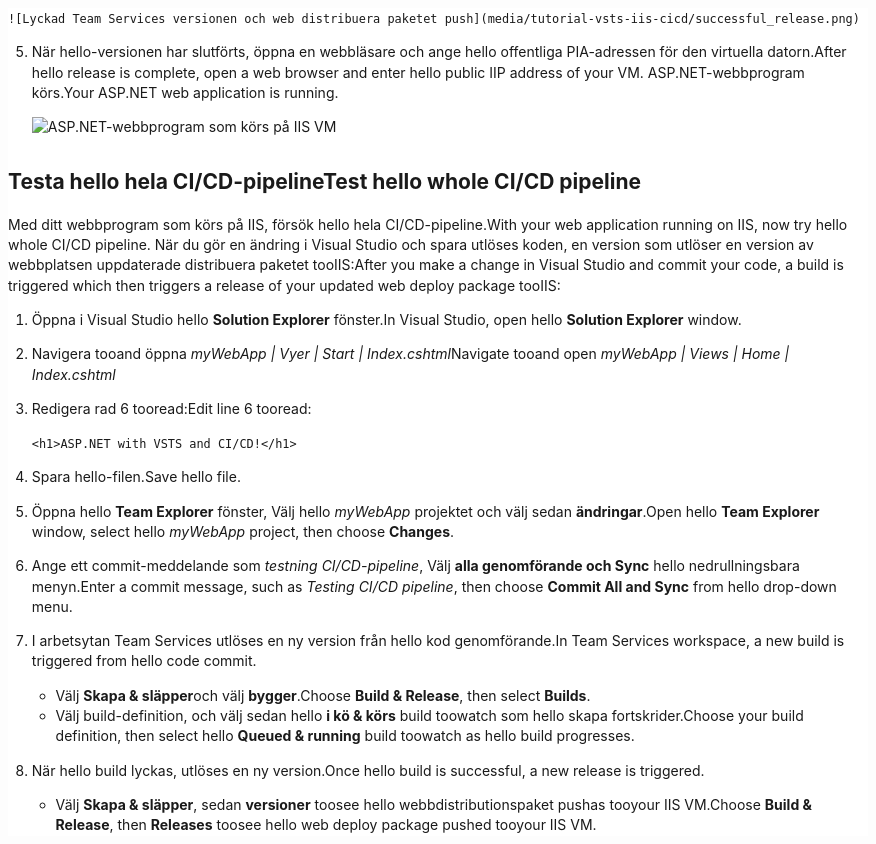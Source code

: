     ![Lyckad Team Services versionen och web distribuera paketet push](media/tutorial-vsts-iis-cicd/successful_release.png)

5. <span data-ttu-id="272ed-226">När hello-versionen har slutförts, öppna en webbläsare och ange hello offentliga PIA-adressen för den virtuella datorn.</span><span class="sxs-lookup"><span data-stu-id="272ed-226">After hello release is complete, open a web browser and enter hello public IIP address of your VM.</span></span> <span data-ttu-id="272ed-227">ASP.NET-webbprogram körs.</span><span class="sxs-lookup"><span data-stu-id="272ed-227">Your ASP.NET web application is running.</span></span>

    ![ASP.NET-webbprogram som körs på IIS VM](media/tutorial-vsts-iis-cicd/running_web_app.png)


## <a name="test-hello-whole-cicd-pipeline"></a><span data-ttu-id="272ed-229">Testa hello hela CI/CD-pipeline</span><span class="sxs-lookup"><span data-stu-id="272ed-229">Test hello whole CI/CD pipeline</span></span>
<span data-ttu-id="272ed-230">Med ditt webbprogram som körs på IIS, försök hello hela CI/CD-pipeline.</span><span class="sxs-lookup"><span data-stu-id="272ed-230">With your web application running on IIS, now try hello whole CI/CD pipeline.</span></span> <span data-ttu-id="272ed-231">När du gör en ändring i Visual Studio och spara utlöses koden, en version som utlöser en version av webbplatsen uppdaterade distribuera paketet tooIIS:</span><span class="sxs-lookup"><span data-stu-id="272ed-231">After you make a change in Visual Studio and commit your code, a build is triggered which then triggers a release of your updated web deploy package tooIIS:</span></span>

1. <span data-ttu-id="272ed-232">Öppna i Visual Studio hello **Solution Explorer** fönster.</span><span class="sxs-lookup"><span data-stu-id="272ed-232">In Visual Studio, open hello **Solution Explorer** window.</span></span>
2. <span data-ttu-id="272ed-233">Navigera tooand öppna *myWebApp | Vyer | Start | Index.cshtml*</span><span class="sxs-lookup"><span data-stu-id="272ed-233">Navigate tooand open *myWebApp | Views | Home | Index.cshtml*</span></span>
3. <span data-ttu-id="272ed-234">Redigera rad 6 tooread:</span><span class="sxs-lookup"><span data-stu-id="272ed-234">Edit line 6 tooread:</span></span>

    `<h1>ASP.NET with VSTS and CI/CD!</h1>`

4. <span data-ttu-id="272ed-235">Spara hello-filen.</span><span class="sxs-lookup"><span data-stu-id="272ed-235">Save hello file.</span></span>
5. <span data-ttu-id="272ed-236">Öppna hello **Team Explorer** fönster, Välj hello *myWebApp* projektet och välj sedan **ändringar**.</span><span class="sxs-lookup"><span data-stu-id="272ed-236">Open hello **Team Explorer** window, select hello *myWebApp* project, then choose **Changes**.</span></span>
6. <span data-ttu-id="272ed-237">Ange ett commit-meddelande som *testning CI/CD-pipeline*, Välj **alla genomförande och Sync** hello nedrullningsbara menyn.</span><span class="sxs-lookup"><span data-stu-id="272ed-237">Enter a commit message, such as *Testing CI/CD pipeline*, then choose **Commit All and Sync** from hello drop-down menu.</span></span>
7. <span data-ttu-id="272ed-238">I arbetsytan Team Services utlöses en ny version från hello kod genomförande.</span><span class="sxs-lookup"><span data-stu-id="272ed-238">In Team Services workspace, a new build is triggered from hello code commit.</span></span> 
    - <span data-ttu-id="272ed-239">Välj **Skapa & släpper**och välj **bygger**.</span><span class="sxs-lookup"><span data-stu-id="272ed-239">Choose **Build & Release**, then select **Builds**.</span></span> 
    - <span data-ttu-id="272ed-240">Välj build-definition, och välj sedan hello **i kö & körs** build toowatch som hello skapa fortskrider.</span><span class="sxs-lookup"><span data-stu-id="272ed-240">Choose your build definition, then select hello **Queued & running** build toowatch as hello build progresses.</span></span>
9. <span data-ttu-id="272ed-241">När hello build lyckas, utlöses en ny version.</span><span class="sxs-lookup"><span data-stu-id="272ed-241">Once hello build is successful, a new release is triggered.</span></span>
    - <span data-ttu-id="272ed-242">Välj **Skapa & släpper**, sedan **versioner** toosee hello webbdistributionspaket pushas tooyour IIS VM.</span><span class="sxs-lookup"><span data-stu-id="272ed-242">Choose **Build & Release**, then **Releases** toosee hello web deploy package pushed tooyour IIS VM.</span></span> 